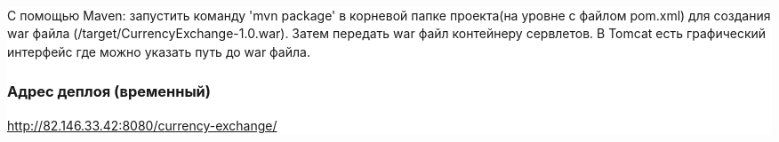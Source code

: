 С помощью Maven: запустить команду 'mvn package' в корневой папке проекта(на уровне с файлом pom.xml) для создания 
war файла (/target/CurrencyExchange-1.0.war). Затем передать war файл контейнеру сервлетов. 
В Tomcat есть графический интерфейс где можно указать путь до war файла.
### Адрес деплоя (временный)
http://82.146.33.42:8080/currency-exchange/